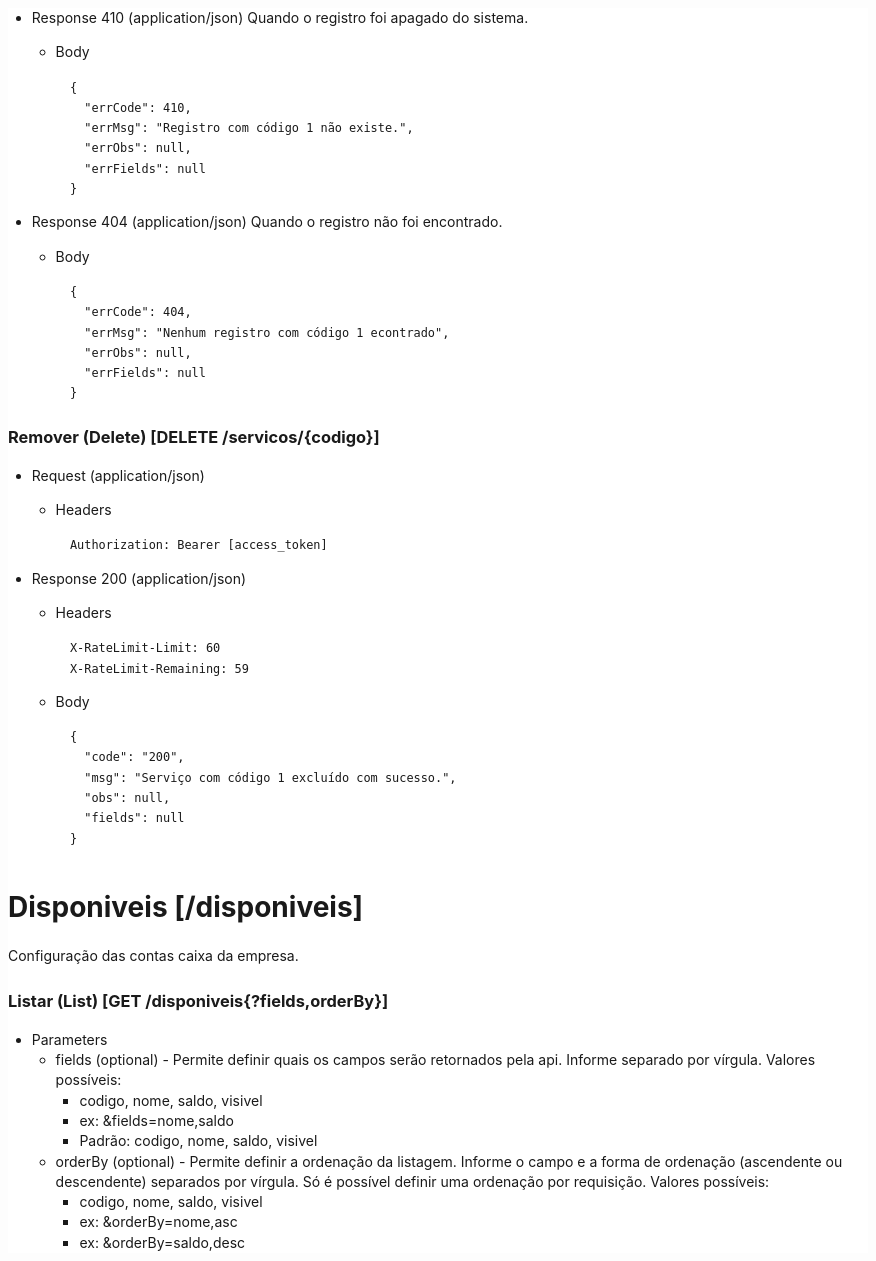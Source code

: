 + Response 410 (application/json)
 Quando o registro foi apagado do sistema.

    + Body

            {
              "errCode": 410,
              "errMsg": "Registro com código 1 não existe.",
              "errObs": null,
              "errFields": null
            }

+ Response 404 (application/json)
 Quando o registro não foi encontrado.

    + Body

            {
              "errCode": 404,
              "errMsg": "Nenhum registro com código 1 econtrado",
              "errObs": null,
              "errFields": null
            }

### Remover (Delete) [DELETE  /servicos/{codigo}]

+ Request (application/json)

    + Headers

            Authorization: Bearer [access_token]

+ Response 200 (application/json)

    + Headers

            X-RateLimit-Limit: 60
            X-RateLimit-Remaining: 59

    + Body

            {
              "code": "200",
              "msg": "Serviço com código 1 excluído com sucesso.",
              "obs": null,
              "fields": null
            }


# Disponiveis [/disponiveis]

Configuração das contas caixa da empresa.


### Listar (List) [GET /disponiveis{?fields,orderBy}]
+ Parameters
    + fields (optional) - Permite definir quais os campos serão retornados pela api. Informe separado por vírgula. Valores possíveis:
        * codigo, nome, saldo, visivel
        * ex: &fields=nome,saldo
        * Padrão: codigo, nome, saldo, visivel
    + orderBy (optional) - Permite definir a ordenação da listagem. Informe o campo e a forma de ordenação (ascendente ou descendente) separados por vírgula. Só é possível definir uma ordenação por requisição. Valores possíveis:
        * codigo, nome, saldo, visivel
        * ex: &orderBy=nome,asc
        * ex: &orderBy=saldo,desc
